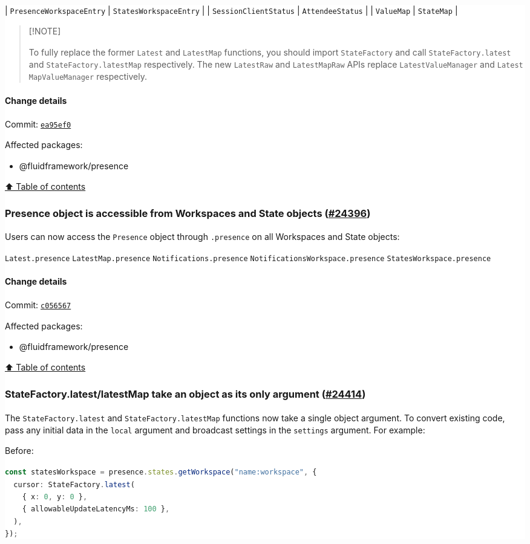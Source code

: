 | `PresenceWorkspaceEntry` | `StatesWorkspaceEntry` |
| `SessionClientStatus` | `AttendeeStatus` |
| `ValueMap` | `StateMap` |

> \[!NOTE]
>
> To fully replace the former `Latest` and `LatestMap` functions, you should import `StateFactory` and call `StateFactory.latest` and `StateFactory.latestMap` respectively. The new `LatestRaw` and `LatestMapRaw` APIs replace `LatestValueManager` and `LatestMapValueManager` respectively.

#### Change details

Commit: [`ea95ef0`](https://github.com/microsoft/FluidFramework/commit/ea95ef0a4f372c3fe01187a24515dafc1bfcef91)

Affected packages:

- @fluidframework/presence

[⬆️ Table of contents](#contents)

### Presence object is accessible from Workspaces and State objects ([#24396](https://github.com/microsoft/FluidFramework/issues/24396))

Users can now access the `Presence` object through `.presence` on all Workspaces and State objects:

`Latest.presence` `LatestMap.presence` `Notifications.presence` `NotificationsWorkspace.presence` `StatesWorkspace.presence`

#### Change details

Commit: [`c056567`](https://github.com/microsoft/FluidFramework/commit/c056567dcdfaf5cc126e0487db2451220d3609ba)

Affected packages:

- @fluidframework/presence

[⬆️ Table of contents](#contents)

### StateFactory.latest/latestMap take an object as its only argument ([#24414](https://github.com/microsoft/FluidFramework/issues/24414))

The `StateFactory.latest` and `StateFactory.latestMap` functions now take a single object argument. To convert existing code, pass any initial data in the `local` argument and broadcast settings in the `settings` argument. For example:

Before:

```ts
const statesWorkspace = presence.states.getWorkspace("name:workspace", {
  cursor: StateFactory.latest(
    { x: 0, y: 0 },
    { allowableUpdateLatencyMs: 100 },
  ),
});
```
